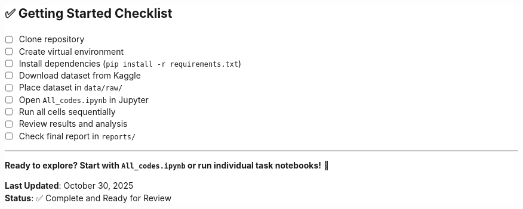 
## ✅ Getting Started Checklist

- [ ] Clone repository
- [ ] Create virtual environment
- [ ] Install dependencies (`pip install -r requirements.txt`)
- [ ] Download dataset from Kaggle
- [ ] Place dataset in `data/raw/`
- [ ] Open `All_codes.ipynb` in Jupyter
- [ ] Run all cells sequentially
- [ ] Review results and analysis
- [ ] Check final report in `reports/`

---

**Ready to explore? Start with `All_codes.ipynb` or run individual task notebooks!** 🚀

**Last Updated**: October 30, 2025  
**Status**: ✅ Complete and Ready for Review